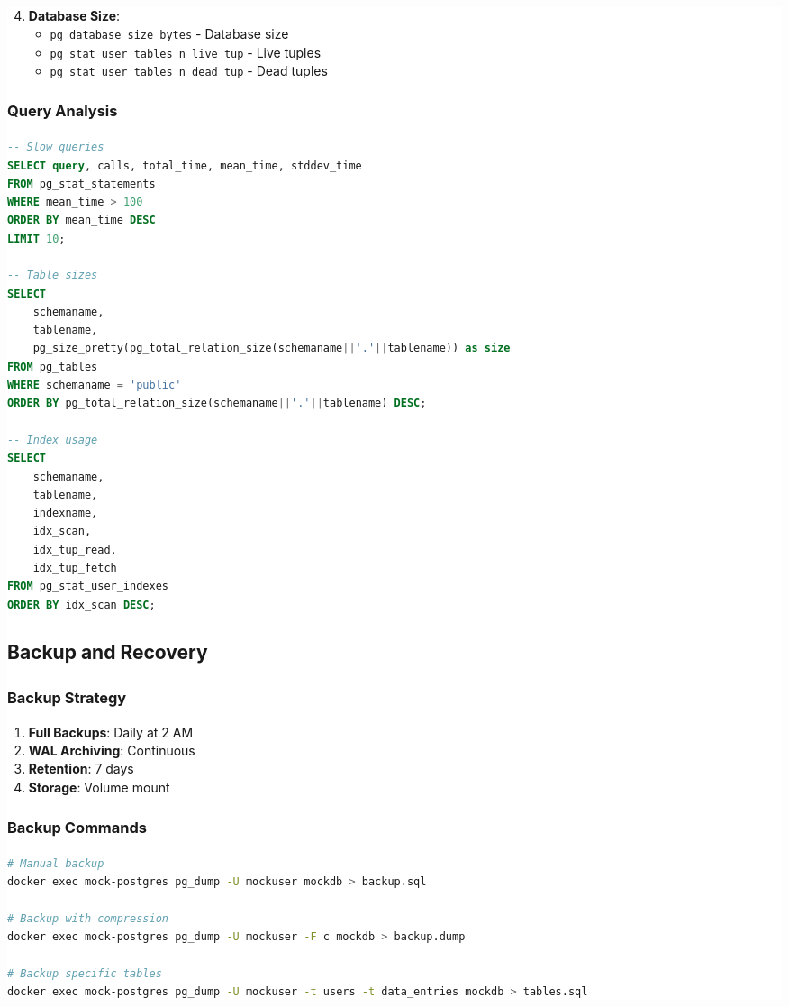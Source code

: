 4. **Database Size**:
   - `pg_database_size_bytes` - Database size
   - `pg_stat_user_tables_n_live_tup` - Live tuples
   - `pg_stat_user_tables_n_dead_tup` - Dead tuples

### Query Analysis
```sql
-- Slow queries
SELECT query, calls, total_time, mean_time, stddev_time
FROM pg_stat_statements
WHERE mean_time > 100
ORDER BY mean_time DESC
LIMIT 10;

-- Table sizes
SELECT 
    schemaname,
    tablename,
    pg_size_pretty(pg_total_relation_size(schemaname||'.'||tablename)) as size
FROM pg_tables
WHERE schemaname = 'public'
ORDER BY pg_total_relation_size(schemaname||'.'||tablename) DESC;

-- Index usage
SELECT 
    schemaname,
    tablename,
    indexname,
    idx_scan,
    idx_tup_read,
    idx_tup_fetch
FROM pg_stat_user_indexes
ORDER BY idx_scan DESC;
```

## Backup and Recovery

### Backup Strategy
1. **Full Backups**: Daily at 2 AM
2. **WAL Archiving**: Continuous
3. **Retention**: 7 days
4. **Storage**: Volume mount

### Backup Commands
```bash
# Manual backup
docker exec mock-postgres pg_dump -U mockuser mockdb > backup.sql

# Backup with compression
docker exec mock-postgres pg_dump -U mockuser -F c mockdb > backup.dump

# Backup specific tables
docker exec mock-postgres pg_dump -U mockuser -t users -t data_entries mockdb > tables.sql
```
